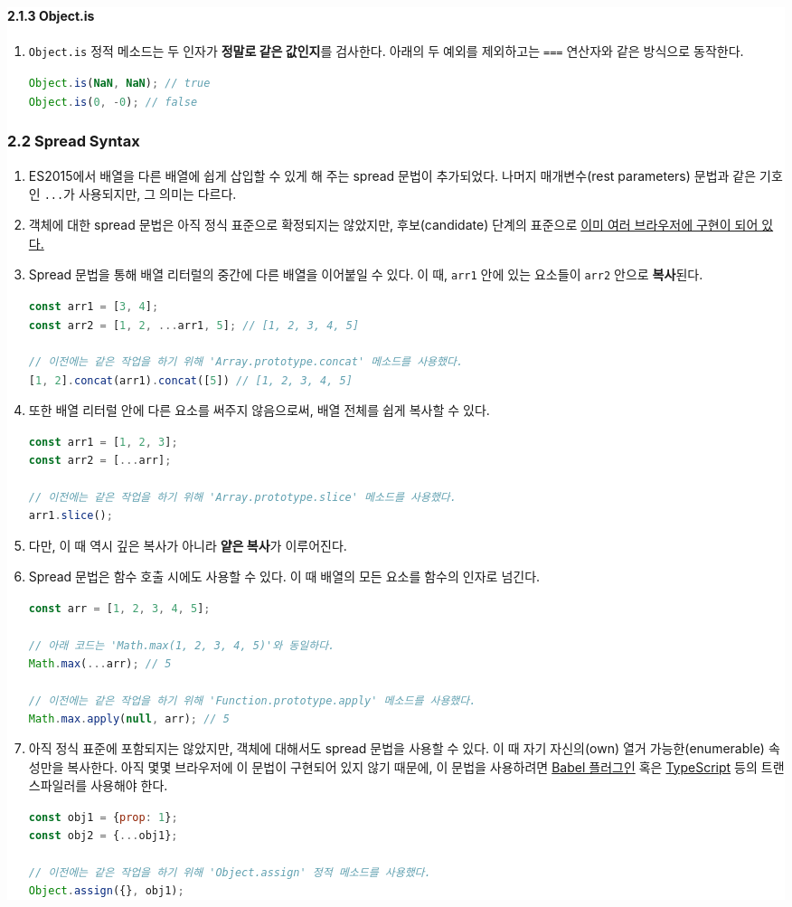 #### 2.1.3 Object.is

1. `Object.is` 정적 메소드는 두 인자가 **정말로 같은 값인지**를 검사한다. 아래의 두 예외를 제외하고는 `===` 연산자와 같은 방식으로 동작한다.

   ```javascript
   Object.is(NaN, NaN); // true
   Object.is(0, -0); // false
   ```

### 2.2 Spread Syntax

1. ES2015에서 배열을 다른 배열에 쉽게 삽입할 수 있게 해 주는 spread 문법이 추가되었다. 나머지 매개변수(rest parameters) 문법과 같은 기호인 `...`가 사용되지만, 그 의미는 다르다.
2. 객체에 대한 spread 문법은 아직 정식 표준으로 확정되지는 않았지만, 후보(candidate) 단계의 표준으로 [이미 여러 브라우저에 구현이 되어 있다.](http://kangax.github.io/compat-table/esnext/)
3. Spread 문법을 통해 배열 리터럴의 중간에 다른 배열을 이어붙일 수 있다. 이 때, `arr1` 안에 있는 요소들이 `arr2` 안으로 **복사**된다.

   ```javascript
   const arr1 = [3, 4];
   const arr2 = [1, 2, ...arr1, 5]; // [1, 2, 3, 4, 5]

   // 이전에는 같은 작업을 하기 위해 'Array.prototype.concat' 메소드를 사용했다.
   [1, 2].concat(arr1).concat([5]) // [1, 2, 3, 4, 5]
   ```

4. 또한 배열 리터럴 안에 다른 요소를 써주지 않음으로써, 배열 전체를 쉽게 복사할 수 있다.

   ```javascript
   const arr1 = [1, 2, 3];
   const arr2 = [...arr];

   // 이전에는 같은 작업을 하기 위해 'Array.prototype.slice' 메소드를 사용했다.
   arr1.slice();
   ```

5. 다만, 이 때 역시 깊은 복사가 아니라 **얕은 복사**가 이루어진다.
6. Spread 문법은 함수 호출 시에도 사용할 수 있다. 이 때 배열의 모든 요소를 함수의 인자로 넘긴다.

   ```javascript
   const arr = [1, 2, 3, 4, 5];

   // 아래 코드는 'Math.max(1, 2, 3, 4, 5)'와 동일하다.
   Math.max(...arr); // 5

   // 이전에는 같은 작업을 하기 위해 'Function.prototype.apply' 메소드를 사용했다.
   Math.max.apply(null, arr); // 5
   ```

7. 아직 정식 표준에 포함되지는 않았지만, 객체에 대해서도 spread 문법을 사용할 수 있다. 이 때 자기 자신의(own) 열거 가능한(enumerable) 속성만을 복사한다. 아직 몇몇 브라우저에 이 문법이 구현되어 있지 않기 때문에, 이 문법을 사용하려면 [Babel 플러그인](http://babeljs.io/docs/plugins/transform-object-rest-spread/) 혹은 [TypeScript](https://www.typescriptlang.org/docs/handbook/release-notes/typescript-2-1.html#object-spread-and-rest) 등의 트랜스파일러를 사용해야 한다.

   ```javascript
   const obj1 = {prop: 1};
   const obj2 = {...obj1};

   // 이전에는 같은 작업을 하기 위해 'Object.assign' 정적 메소드를 사용했다.
   Object.assign({}, obj1);
   ```
